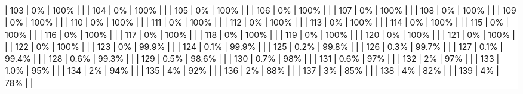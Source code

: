 | 103 | 0% | 100% |  |
| 104 | 0% | 100% |  |
| 105 | 0% | 100% |  |
| 106 | 0% | 100% |  |
| 107 | 0% | 100% |  |
| 108 | 0% | 100% |  |
| 109 | 0% | 100% |  |
| 110 | 0% | 100% |  |
| 111 | 0% | 100% |  |
| 112 | 0% | 100% |  |
| 113 | 0% | 100% |  |
| 114 | 0% | 100% |  |
| 115 | 0% | 100% |  |
| 116 | 0% | 100% |  |
| 117 | 0% | 100% |  |
| 118 | 0% | 100% |  |
| 119 | 0% | 100% |  |
| 120 | 0% | 100% |  |
| 121 | 0% | 100% |  |
| 122 | 0% | 100% |  |
| 123 | 0% | 99.9% |  |
| 124 | 0.1% | 99.9% |  |
| 125 | 0.2% | 99.8% |  |
| 126 | 0.3% | 99.7% |  |
| 127 | 0.1% | 99.4% |  |
| 128 | 0.6% | 99.3% |  |
| 129 | 0.5% | 98.6% |  |
| 130 | 0.7% | 98% |  |
| 131 | 0.6% | 97% |  |
| 132 | 2% | 97% |  |
| 133 | 1.0% | 95% |  |
| 134 | 2% | 94% |  |
| 135 | 4% | 92% |  |
| 136 | 2% | 88% |  |
| 137 | 3% | 85% |  |
| 138 | 4% | 82% |  |
| 139 | 4% | 78% |  |
